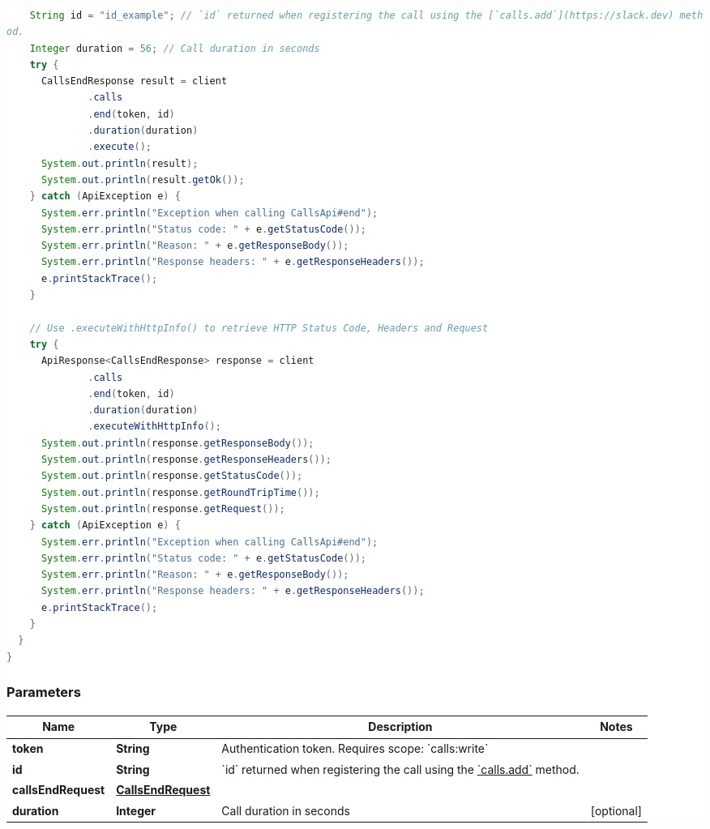 ```java
    String id = "id_example"; // `id` returned when registering the call using the [`calls.add`](https://slack.dev) method.
    Integer duration = 56; // Call duration in seconds
    try {
      CallsEndResponse result = client
              .calls
              .end(token, id)
              .duration(duration)
              .execute();
      System.out.println(result);
      System.out.println(result.getOk());
    } catch (ApiException e) {
      System.err.println("Exception when calling CallsApi#end");
      System.err.println("Status code: " + e.getStatusCode());
      System.err.println("Reason: " + e.getResponseBody());
      System.err.println("Response headers: " + e.getResponseHeaders());
      e.printStackTrace();
    }

    // Use .executeWithHttpInfo() to retrieve HTTP Status Code, Headers and Request
    try {
      ApiResponse<CallsEndResponse> response = client
              .calls
              .end(token, id)
              .duration(duration)
              .executeWithHttpInfo();
      System.out.println(response.getResponseBody());
      System.out.println(response.getResponseHeaders());
      System.out.println(response.getStatusCode());
      System.out.println(response.getRoundTripTime());
      System.out.println(response.getRequest());
    } catch (ApiException e) {
      System.err.println("Exception when calling CallsApi#end");
      System.err.println("Status code: " + e.getStatusCode());
      System.err.println("Reason: " + e.getResponseBody());
      System.err.println("Response headers: " + e.getResponseHeaders());
      e.printStackTrace();
    }
  }
}

```

### Parameters

| Name | Type | Description  | Notes |
|------------- | ------------- | ------------- | -------------|
| **token** | **String**| Authentication token. Requires scope: &#x60;calls:write&#x60; | |
| **id** | **String**| &#x60;id&#x60; returned when registering the call using the [&#x60;calls.add&#x60;](https://slack.dev) method. | |
| **callsEndRequest** | [**CallsEndRequest**](CallsEndRequest.md)|  | |
| **duration** | **Integer**| Call duration in seconds | [optional] |
